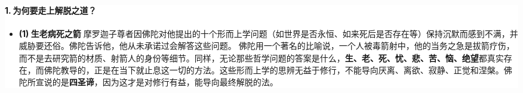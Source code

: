 #### 1\. 为何要走上解脱之道？

* **(1) 生老病死之箭** 摩罗迦子尊者因佛陀对他提出的十个形而上学问题（如世界是否永恒、如来死后是否存在等）保持沉默而感到不满，并威胁要还俗。佛陀告诉他，他从未承诺过会解答这些问题。 佛陀用一个著名的比喻说，一个人被毒箭射中，他的当务之急是拔箭疗伤，而不是去研究箭的材质、射箭人的身份等细节。同样，无论那些哲学问题的答案是什么，**生、老、死、忧、悲、苦、恼、绝望**都真实存在，而佛陀教导的，正是在当下就止息这一切的方法。这些形而上学的思辨无益于修行，不能导向厌离、离欲、寂静、正觉和涅槃。佛陀所宣说的是**四圣谛**，因为这才是对修行有益，能导向最终解脱的法。

